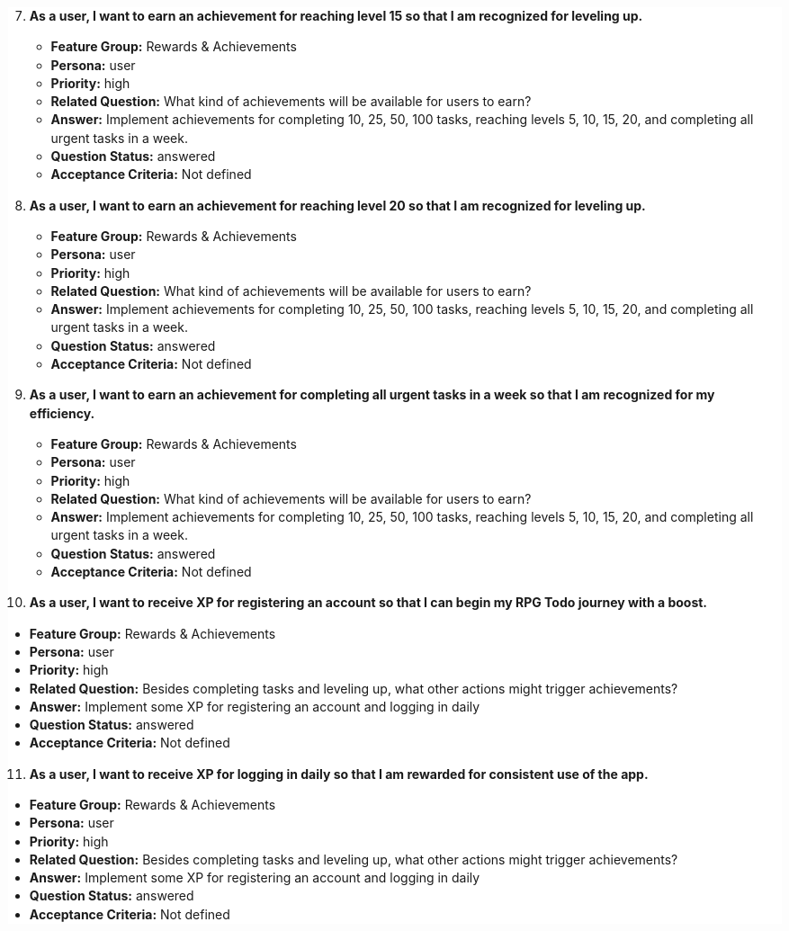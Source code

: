 7. **As a user, I want to earn an achievement for reaching level 15 so that I am recognized for leveling up.**
   - **Feature Group:** Rewards & Achievements
   - **Persona:** user
   - **Priority:** high
   - **Related Question:** What kind of achievements will be available for users to earn?
   - **Answer:** Implement achievements for completing 10, 25, 50, 100 tasks, reaching levels 5, 10, 15, 20, and completing all urgent tasks in a week.
   - **Question Status:** answered
   - **Acceptance Criteria:** Not defined

8. **As a user, I want to earn an achievement for reaching level 20 so that I am recognized for leveling up.**
   - **Feature Group:** Rewards & Achievements
   - **Persona:** user
   - **Priority:** high
   - **Related Question:** What kind of achievements will be available for users to earn?
   - **Answer:** Implement achievements for completing 10, 25, 50, 100 tasks, reaching levels 5, 10, 15, 20, and completing all urgent tasks in a week.
   - **Question Status:** answered
   - **Acceptance Criteria:** Not defined

9. **As a user, I want to earn an achievement for completing all urgent tasks in a week so that I am recognized for my efficiency.**
   - **Feature Group:** Rewards & Achievements
   - **Persona:** user
   - **Priority:** high
   - **Related Question:** What kind of achievements will be available for users to earn?
   - **Answer:** Implement achievements for completing 10, 25, 50, 100 tasks, reaching levels 5, 10, 15, 20, and completing all urgent tasks in a week.
   - **Question Status:** answered
   - **Acceptance Criteria:** Not defined

10. **As a user, I want to receive XP for registering an account so that I can begin my RPG Todo journey with a boost.**
   - **Feature Group:** Rewards & Achievements
   - **Persona:** user
   - **Priority:** high
   - **Related Question:** Besides completing tasks and leveling up, what other actions might trigger achievements?
   - **Answer:** Implement some XP for registering an account and logging in daily
   - **Question Status:** answered
   - **Acceptance Criteria:** Not defined

11. **As a user, I want to receive XP for logging in daily so that I am rewarded for consistent use of the app.**
   - **Feature Group:** Rewards & Achievements
   - **Persona:** user
   - **Priority:** high
   - **Related Question:** Besides completing tasks and leveling up, what other actions might trigger achievements?
   - **Answer:** Implement some XP for registering an account and logging in daily
   - **Question Status:** answered
   - **Acceptance Criteria:** Not defined
